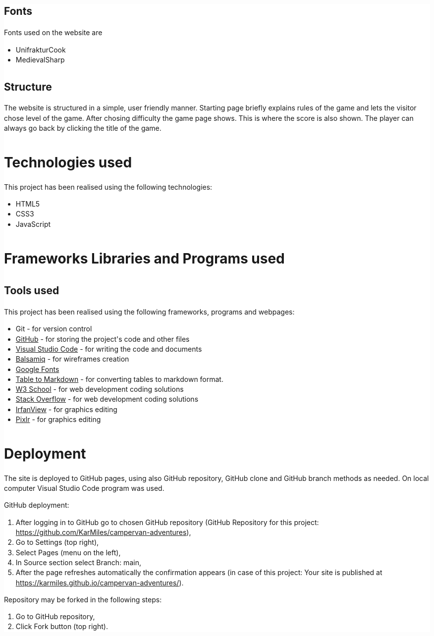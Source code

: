 ## Fonts
Fonts used on the website are 
- UnifrakturCook
- MedievalSharp
## Structure
The website is structured in a simple, user friendly manner. Starting page briefly explains rules of the game and lets the visitor chose level of the game. After chosing difficulty the game page shows. This is where the score is also shown. The player can always go back by clicking the title of the game.

# Technologies used
This project has been realised using the following technologies:
* HTML5
* CSS3
* JavaScript

# Frameworks Libraries and Programs used
## Tools used
This project has been realised using the following frameworks, programs and webpages:
* Git - for version control
* [GitHub](https://github.com/) - for storing the project's code and other files
* [Visual Studio Code](https://code.visualstudio.com/) - for writing the code and documents
* [Balsamiq](https://balsamiq.com/) - for wireframes creation
* [Google Fonts](https://fonts.google.com/)
* [Table to Markdown](https://tabletomarkdown.com) - for converting tables to markdown format.
* [W3 School](https://www.w3schools.com/) - for web development coding solutions
* [Stack Overflow](https://stackoverflow.com/) - for web development coding solutions
* [IrfanView](https://www.irfanview.com/) - for graphics editing
* [Pixlr](https://pixlr.com/) - for graphics editing

# Deployment
The site is deployed to GitHub pages, using also GitHub repository, GitHub clone and GitHub branch methods as needed. On local computer Visual Studio Code program was used.

GitHub deployment:
1. After logging in to GitHub go to chosen GitHub repository (GitHub Repository for this project: https://github.com/KarMiles/campervan-adventures),
2. Go to Settings (top right),
3. Select Pages (menu on the left),
4. In Source section select Branch: main,
5. After the page refreshes automatically the confirmation appears (in case of this project: Your site is published at https://karmiles.github.io/campervan-adventures/).

Repository may be forked in the following steps:
1. Go to GitHub repository,
2. Click Fork button (top right).

